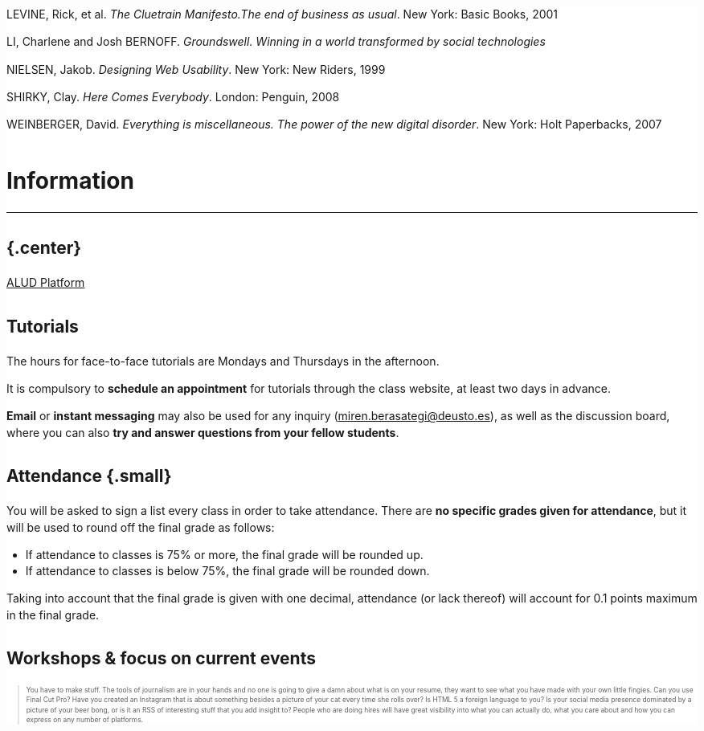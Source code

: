 LEVINE, Rick, et al. _The Cluetrain Manifesto.The end of business as usual_. New York: Basic Books, 2001

LI, Charlene and Josh BERNOFF. _Groundswell. Winning in a world transformed by social technologies_

NIELSEN, Jakob. _Designing Web Usability_. New York: New Riders, 1999

SHIRKY, Clay. _Here Comes Everybody_. London: Penguin, 2008

WEINBERGER, David. _Everything is miscellaneous. The power of the new digital disorder_. New York: Holt Paperbacks, 2007

# Information

---
## {.center}

[ALUD Platform](https://alud.deusto.es/course/view.php?id=5698)

## Tutorials

The hours for face-to-face tutorials are Mondays and Thursdays in the afternoon.

It is compulsory to **schedule an appointment** for tutorials through the class website, at least two days in advance. 

**Email** or **instant messaging** may also be used for any inquiry (miren.berasategi@deusto.es), as well as the discussion board, where you can also **try and answer questions from your fellow students**.

## Attendance {.small}

You will be asked to sign a list every class in order to take attendance. There are **no specific grades given for attendance**, but it will be used to round off the final grade as follows:

- If attendance to classes is 75% or more, the final grade will be rounded up.
- If attendance to classes is below 75%, the final grade will  be rounded down.

Taking into account that the final grade is given with one decimal, attendance (or lack thereof) will account for 0.1 points maximum in the final grade.

## Workshops & focus on current events

<div style="font-size:.6em;">

> You have to make stuff. The tools of journalism are in your hands and <span class="highlighted">no one is going to give a damn about what is on your resume, they want to see what you have made</span> with your own little fingies. Can you use Final Cut Pro? Have you created an Instagram that is about something besides a picture of your cat every time she rolls over? <span class="highlighted">Is HTML 5 a foreign language to you? Is your social media presence dominated by a picture of your beer bong, or is it an RSS of interesting stuff that you add insight to?</span> People who are doing hires will have great visibility into what you can actually do, what you care about and how you can express on any number of platforms.
